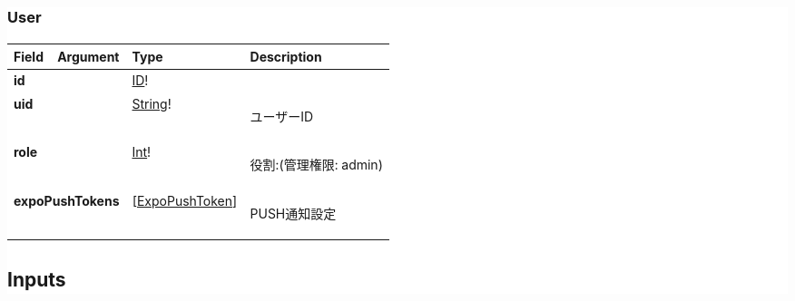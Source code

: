 </td>
</tr>
</tbody>
</table>

### User

<table>
<thead>
<tr>
<th align="left">Field</th>
<th align="right">Argument</th>
<th align="left">Type</th>
<th align="left">Description</th>
</tr>
</thead>
<tbody>
<tr>
<td colspan="2" valign="top"><strong>id</strong></td>
<td valign="top"><a href="#id">ID</a>!</td>
<td></td>
</tr>
<tr>
<td colspan="2" valign="top"><strong>uid</strong></td>
<td valign="top"><a href="#string">String</a>!</td>
<td>

ユーザーID

</td>
</tr>
<tr>
<td colspan="2" valign="top"><strong>role</strong></td>
<td valign="top"><a href="#int">Int</a>!</td>
<td>

役割:(管理権限: admin)

</td>
</tr>
<tr>
<td colspan="2" valign="top"><strong>expoPushTokens</strong></td>
<td valign="top">[<a href="#expopushtoken">ExpoPushToken</a>]</td>
<td>

PUSH通知設定

</td>
</tr>
</tbody>
</table>

## Inputs
